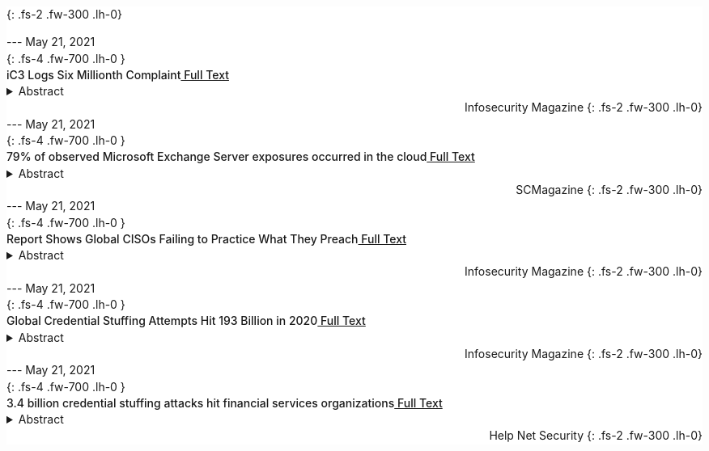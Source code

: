 {: .fs-2 .fw-300 .lh-0}
</div>
---
May 21, 2021 <br>
{: .fs-4 .fw-700 .lh-0  }
<p style="font-weight:500; margin:0px" markdown="1">
iC3 Logs Six Millionth Complaint<a href="https://www.infosecurity-magazine.com:443/news/ic3-logs-six-millionth-complaint/"> Full Text</a>
</p>
<details><summary>Abstract</summary></details>
<div style="text-align: right" markdown="1">
Infosecurity Magazine
{: .fs-2 .fw-300 .lh-0}
</div>
---
May 21, 2021 <br>
{: .fs-4 .fw-700 .lh-0  }
<p style="font-weight:500; margin:0px" markdown="1">
79% of observed Microsoft Exchange Server exposures occurred in the cloud<a href="https://www.scmagazine.com/home/security-news/cloud-security/79-of-observed-microsoft-exchange-server-exposures-occurred-in-the-cloud/"> Full Text</a>
</p>
<details><summary>Abstract</summary></details>
<div style="text-align: right" markdown="1">
SCMagazine
{: .fs-2 .fw-300 .lh-0}
</div>
---
May 21, 2021 <br>
{: .fs-4 .fw-700 .lh-0  }
<p style="font-weight:500; margin:0px" markdown="1">
Report Shows Global CISOs Failing to Practice What They Preach<a href="https://www.infosecurity-magazine.com:443/news/global-cisos-are-undermining/"> Full Text</a>
</p>
<details><summary>Abstract</summary></details>
<div style="text-align: right" markdown="1">
Infosecurity Magazine
{: .fs-2 .fw-300 .lh-0}
</div>
---
May 21, 2021 <br>
{: .fs-4 .fw-700 .lh-0  }
<p style="font-weight:500; margin:0px" markdown="1">
Global Credential Stuffing Attempts Hit 193 Billion in 2020<a href="https://www.infosecurity-magazine.com:443/news/global-credential-stuffing-193/"> Full Text</a>
</p>
<details><summary>Abstract</summary></details>
<div style="text-align: right" markdown="1">
Infosecurity Magazine
{: .fs-2 .fw-300 .lh-0}
</div>
---
May 21, 2021 <br>
{: .fs-4 .fw-700 .lh-0  }
<p style="font-weight:500; margin:0px" markdown="1">
3.4 billion credential stuffing attacks hit financial services organizations<a href="https://www.helpnetsecurity.com/2021/05/20/financial-services-credential-stuffing/?&amp;web_view=true"> Full Text</a>
</p>
<details><summary>Abstract</summary></details>
<div style="text-align: right" markdown="1">
Help Net Security
{: .fs-2 .fw-300 .lh-0}